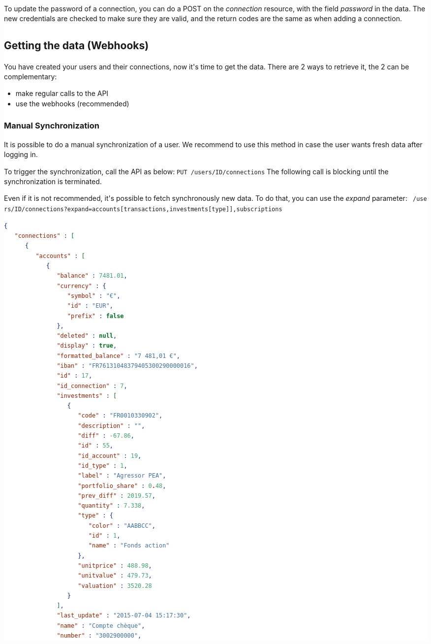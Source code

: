  To update the password of a connection, you can do a POST on the *connection* resource, with the field *password* in the data. The new credentials are checked to make sure they are valid, and the return codes are the same as when adding a connection.

## Getting the data (Webhooks)
You have created your users and their connections, now it's time to get the data.
There are 2 ways to retrieve it, the 2 can be complementary:
- make regular calls to the API
- use the webhooks (recommended)

### Manual Synchronization
It is possible to do a manual synchronization of a user. We recommend to use this method in case the user wants fresh data after logging in.

To trigger the synchronization, call the API as below:
`PUT /users/ID/connections`
The following call is blocking until the synchronization is terminated.

Even if it is not recommended, it's possible to fetch synchronously new data. To do that, you can use the *expand* parameter:
` /users/ID/connections?expand=accounts[transactions,investments[type]],subscriptions`
```json
{
   "connections" : [
      {
         "accounts" : [
            {
               "balance" : 7481.01,
               "currency" : {
                  "symbol" : "€",
                  "id" : "EUR",
                  "prefix" : false
               },
               "deleted" : null,
               "display" : true,
               "formatted_balance" : "7 481,01 €",
               "iban" : "FR76131048379405300290000016",
               "id" : 17,
               "id_connection" : 7,
               "investments" : [
                  {
                     "code" : "FR0010330902",
                     "description" : "",
                     "diff" : -67.86,
                     "id" : 55,
                     "id_account" : 19,
                     "id_type" : 1,
                     "label" : "Agressor PEA",
                     "portfolio_share" : 0.48,
                     "prev_diff" : 2019.57,
                     "quantity" : 7.338,
                     "type" : {
                        "color" : "AABBCC",
                        "id" : 1,
                        "name" : "Fonds action"
                     },
                     "unitprice" : 488.98,
                     "unitvalue" : 479.73,
                     "valuation" : 3520.28
                  }
               ],
               "last_update" : "2015-07-04 15:17:30",
               "name" : "Compte chèque",
               "number" : "3002900000",
```